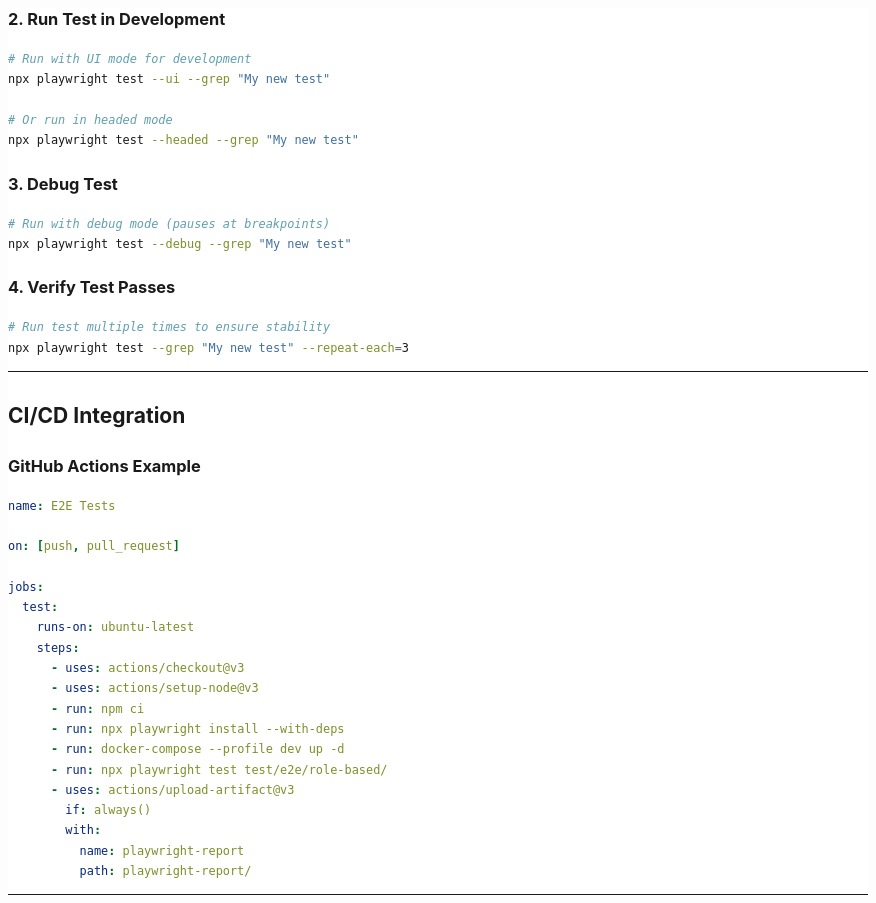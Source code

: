 ### 2. Run Test in Development

```bash
# Run with UI mode for development
npx playwright test --ui --grep "My new test"

# Or run in headed mode
npx playwright test --headed --grep "My new test"
```

### 3. Debug Test

```bash
# Run with debug mode (pauses at breakpoints)
npx playwright test --debug --grep "My new test"
```

### 4. Verify Test Passes

```bash
# Run test multiple times to ensure stability
npx playwright test --grep "My new test" --repeat-each=3
```

---

## CI/CD Integration

### GitHub Actions Example

```yaml
name: E2E Tests

on: [push, pull_request]

jobs:
  test:
    runs-on: ubuntu-latest
    steps:
      - uses: actions/checkout@v3
      - uses: actions/setup-node@v3
      - run: npm ci
      - run: npx playwright install --with-deps
      - run: docker-compose --profile dev up -d
      - run: npx playwright test test/e2e/role-based/
      - uses: actions/upload-artifact@v3
        if: always()
        with:
          name: playwright-report
          path: playwright-report/
```

---
